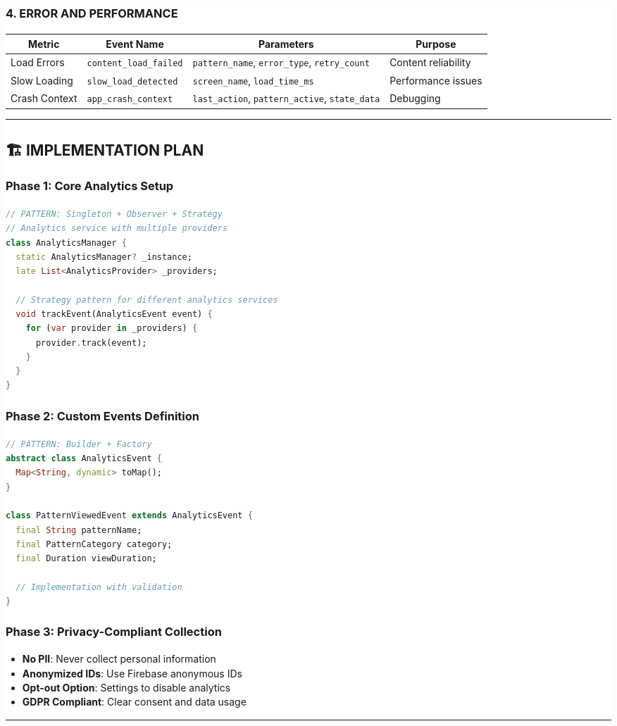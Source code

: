 ### 4. **ERROR AND PERFORMANCE**
| Metric | Event Name | Parameters | Purpose |
|--------|------------|------------|---------|
| Load Errors | `content_load_failed` | `pattern_name`, `error_type`, `retry_count` | Content reliability |
| Slow Loading | `slow_load_detected` | `screen_name`, `load_time_ms` | Performance issues |
| Crash Context | `app_crash_context` | `last_action`, `pattern_active`, `state_data` | Debugging |

---

## 🏗️ **IMPLEMENTATION PLAN**

### **Phase 1: Core Analytics Setup**
```dart
// PATTERN: Singleton + Observer + Strategy
// Analytics service with multiple providers
class AnalyticsManager {
  static AnalyticsManager? _instance;
  late List<AnalyticsProvider> _providers;
  
  // Strategy pattern for different analytics services
  void trackEvent(AnalyticsEvent event) {
    for (var provider in _providers) {
      provider.track(event);
    }
  }
}
```

### **Phase 2: Custom Events Definition**
```dart
// PATTERN: Builder + Factory
abstract class AnalyticsEvent {
  Map<String, dynamic> toMap();
}

class PatternViewedEvent extends AnalyticsEvent {
  final String patternName;
  final PatternCategory category;
  final Duration viewDuration;
  
  // Implementation with validation
}
```

### **Phase 3: Privacy-Compliant Collection**
- **No PII**: Never collect personal information
- **Anonymized IDs**: Use Firebase anonymous IDs
- **Opt-out Option**: Settings to disable analytics
- **GDPR Compliant**: Clear consent and data usage

---